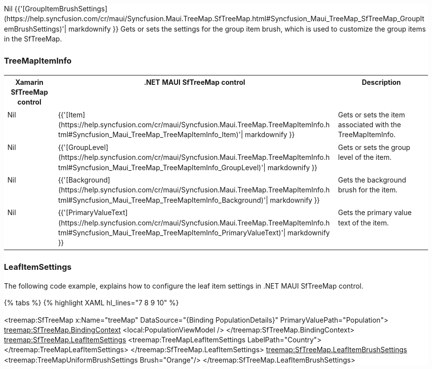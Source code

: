 <tr>
<td>Nil</td>
<td>{{'[GroupItemBrushSettings](https://help.syncfusion.com/cr/maui/Syncfusion.Maui.TreeMap.SfTreeMap.html#Syncfusion_Maui_TreeMap_SfTreeMap_GroupItemBrushSettings)'| markdownify }}</td>
<td> Gets or sets the settings for the group item brush, which is used to customize the group items in the SfTreeMap.</td>
</tr>

</table>

### TreeMapItemInfo

<table>
<tr>
<th>Xamarin SfTreeMap control</th>
<th>.NET MAUI SfTreeMap control</th>
<th>Description</th>
</tr>
<tr>
<td>Nil</td>
<td>{{'[Item](https://help.syncfusion.com/cr/maui/Syncfusion.Maui.TreeMap.TreeMapItemInfo.html#Syncfusion_Maui_TreeMap_TreeMapItemInfo_Item)'| markdownify }}</td>
<td>Gets or sets the item associated with the TreeMapItemInfo.</td>
</tr>
<tr>
<td>Nil</td>
<td>{{'[GroupLevel](https://help.syncfusion.com/cr/maui/Syncfusion.Maui.TreeMap.TreeMapItemInfo.html#Syncfusion_Maui_TreeMap_TreeMapItemInfo_GroupLevel)'| markdownify }}</td>
<td>Gets or sets the group level of the item.</td>
</tr>
<tr>
<td>Nil</td>
<td>{{'[Background](https://help.syncfusion.com/cr/maui/Syncfusion.Maui.TreeMap.TreeMapItemInfo.html#Syncfusion_Maui_TreeMap_TreeMapItemInfo_Background)'| markdownify }}</td>
<td>Gets the background brush for the item.</td>
</tr>
<tr>
<td>Nil</td>
<td>{{'[PrimaryValueText](https://help.syncfusion.com/cr/maui/Syncfusion.Maui.TreeMap.TreeMapItemInfo.html#Syncfusion_Maui_TreeMap_TreeMapItemInfo_PrimaryValueText)'| markdownify }}</td>
<td>Gets the primary value text of the item.</td>
</tr>
</table>

### LeafItemSettings

The following code example, explains how to configure the leaf item settings in .NET MAUI SfTreeMap control.

{% tabs %}
{% highlight XAML hl_lines="7 8 9 10" %}

<treemap:SfTreeMap x:Name="treeMap"
                   DataSource="{Binding PopulationDetails}"
                   PrimaryValuePath="Population">
    <treemap:SfTreeMap.BindingContext>
        <local:PopulationViewModel />
    </treemap:SfTreeMap.BindingContext>
    <treemap:SfTreeMap.LeafItemSettings>
        <treemap:TreeMapLeafItemSettings LabelPath="Country">
        </treemap:TreeMapLeafItemSettings>
    </treemap:SfTreeMap.LeafItemSettings>
    <treemap:SfTreeMap.LeafItemBrushSettings>
        <treemap:TreeMapUniformBrushSettings Brush="Orange"/>
    </treemap:SfTreeMap.LeafItemBrushSettings>